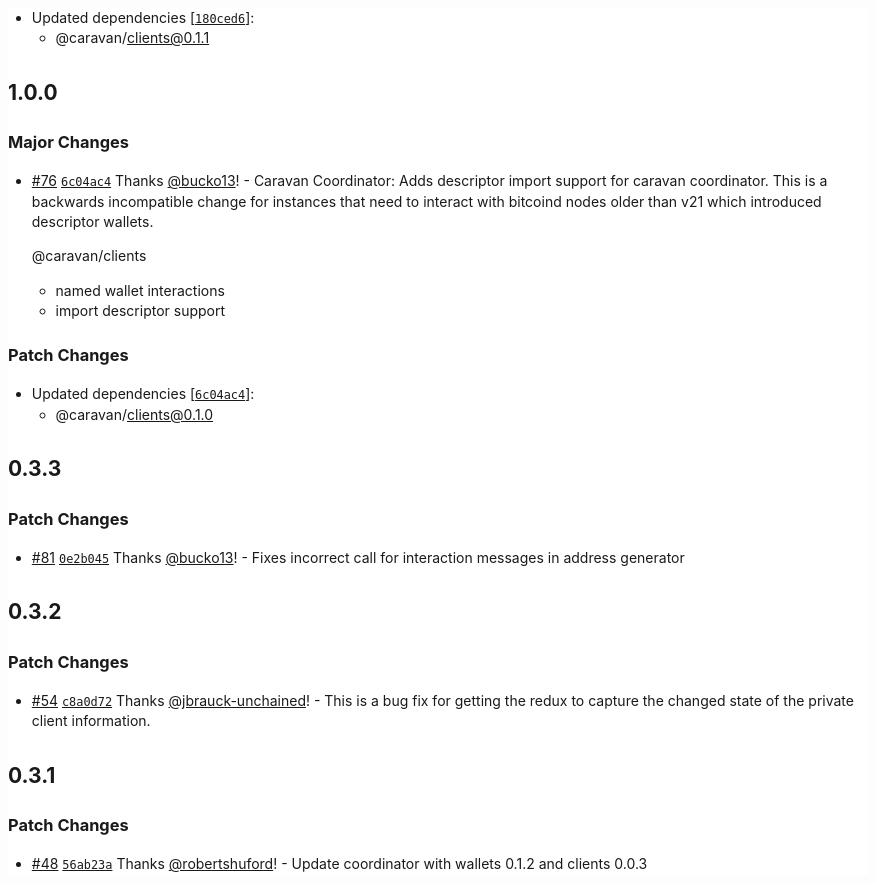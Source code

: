 - Updated dependencies [[`180ced6`](https://github.com/caravan-bitcoin/caravan/commit/180ced667fb3b7e4b32b03e885662e4dde934c75)]:
  - @caravan/clients@0.1.1

## 1.0.0

### Major Changes

- [#76](https://github.com/caravan-bitcoin/caravan/pull/76) [`6c04ac4`](https://github.com/caravan-bitcoin/caravan/commit/6c04ac497b9fcd227b821b0d5ccb8b5291a24d18) Thanks [@bucko13](https://github.com/bucko13)! - Caravan Coordinator:
  Adds descriptor import support for caravan coordinator. This is a backwards incompatible
  change for instances that need to interact with bitcoind nodes older than v21 which introduced
  descriptor wallets.

  @caravan/clients

  - named wallet interactions
  - import descriptor support

### Patch Changes

- Updated dependencies [[`6c04ac4`](https://github.com/caravan-bitcoin/caravan/commit/6c04ac497b9fcd227b821b0d5ccb8b5291a24d18)]:
  - @caravan/clients@0.1.0

## 0.3.3

### Patch Changes

- [#81](https://github.com/caravan-bitcoin/caravan/pull/81) [`0e2b045`](https://github.com/caravan-bitcoin/caravan/commit/0e2b0450464699551902e2176bb3e4ea0c9747d1) Thanks [@bucko13](https://github.com/bucko13)! - Fixes incorrect call for interaction messages in address generator

## 0.3.2

### Patch Changes

- [#54](https://github.com/caravan-bitcoin/caravan/pull/54) [`c8a0d72`](https://github.com/caravan-bitcoin/caravan/commit/c8a0d728bb62519e3147195663519aab4fddaa5f) Thanks [@jbrauck-unchained](https://github.com/jbrauck-unchained)! - This is a bug fix for getting the redux to capture the changed state of the private client information.

## 0.3.1

### Patch Changes

- [#48](https://github.com/caravan-bitcoin/caravan/pull/48) [`56ab23a`](https://github.com/caravan-bitcoin/caravan/commit/56ab23a9f3bd6d6394577ac68912dea2c3fa519a) Thanks [@robertshuford](https://github.com/robertshuford)! - Update coordinator with wallets 0.1.2 and clients 0.0.3

